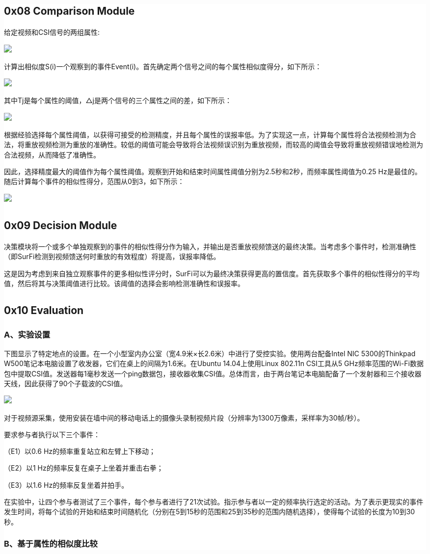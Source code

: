 

## 0x08 Comparison Module

给定视频和CSI信号的两组属性:

[![](./img/199830/AAffA0nNPuCLAAAAAElFTkSuQmCC)](https://p3.ssl.qhimg.com/t01876eb33b5d6dbcdb.png)

计算出相似度S(i)一个观察到的事件Event(i)。首先确定两个信号之间的每个属性相似度得分，如下所示：

[![](./img/199830/AAffA0nNPuCLAAAAAElFTkSuQmCC)](https://p2.ssl.qhimg.com/t01f9b8ec1dcafbba5b.png)

其中Tj是每个属性的阈值，△j是两个信号的三个属性之间的差，如下所示：

[![](./img/199830/AAffA0nNPuCLAAAAAElFTkSuQmCC)](https://p4.ssl.qhimg.com/t0101e4a847ad03fa3a.png)

根据经验选择每个属性阈值，以获得可接受的检测精度，并且每个属性的误报率低。为了实现这一点，计算每个属性将合法视频检测为合法，将重放视频检测为重放的准确性。较低的阈值可能会导致将合法视频误识别为重放视频，而较高的阈值会导致将重放视频错误地检测为合法视频，从而降低了准确性。

因此，选择精度最大的阈值作为每个属性阈值。观察到开始和结束时间属性阈值分别为2.5秒和2秒，而频率属性阈值为0.25 Hz是最佳的。随后计算每个事件的相似性得分，范围从0到3，如下所示：

[![](./img/199830/AAffA0nNPuCLAAAAAElFTkSuQmCC)](https://p2.ssl.qhimg.com/t01e618af651251fa8a.png)



## 0x09 Decision Module

决策模块将一个或多个单独观察到的事件的相似性得分作为输入，并输出是否重放视频馈送的最终决策。当考虑多个事件时，检测准确性（即SurFi检测到视频馈送何时重放的有效程度）将提高，误报率降低。

这是因为考虑到来自独立观察事件的更多相似性评分时，SurFi可以为最终决策获得更高的置信度。首先获取多个事件的相似性得分的平均值，然后将其与决策阈值进行比较。该阈值的选择会影响检测准确性和误报率。



## 0x10 Evaluation

### <a class="reference-link" name="A%E3%80%81%E5%AE%9E%E9%AA%8C%E8%AE%BE%E7%BD%AE"></a>A、实验设置

下图显示了特定地点的设置。在一个小型室内办公室（宽4.9米×长2.6米）中进行了受控实验。使用两台配备Intel NIC 5300的Thinkpad W500笔记本电脑设置了收发器，它们在桌上的间隔为1.6米。在Ubuntu 14.04上使用Linux 802.11n CSI工具从5 GHz频率范围的Wi-Fi数据包中提取CSI值。发送器每1毫秒发送一个ping数据包，接收器收集CSI值。总体而言，由于两台笔记本电脑配备了一个发射器和三个接收器天线，因此获得了90个子载波的CSI值。

[![](./img/199830/AAffA0nNPuCLAAAAAElFTkSuQmCC)](https://p2.ssl.qhimg.com/t0131593adc6a3fd2dd.png)

对于视频源采集，使用安装在墙中间的移动电话上的摄像头录制视频片段（分辨率为1300万像素，采样率为30帧/秒）。

要求参与者执行以下三个事件：

（E1）以0.6 Hz的频率重复站立和左臂上下移动；

（E2）以1 Hz的频率反复在桌子上坐着并重击右拳；

（E3）以1.6 Hz的频率反复坐着并拍手。

在实验中，让四个参与者测试了三个事件，每个参与者进行了21次试验。指示参与者以一定的频率执行选定的活动。为了表示更现实的事件发生时间，将每个试验的开始和结束时间随机化（分别在5到15秒的范围和25到35秒的范围内随机选择），使得每个试验的长度为10到30秒。

### <a class="reference-link" name="B%E3%80%81%E5%9F%BA%E4%BA%8E%E5%B1%9E%E6%80%A7%E7%9A%84%E7%9B%B8%E4%BC%BC%E5%BA%A6%E6%AF%94%E8%BE%83"></a>B、基于属性的相似度比较
